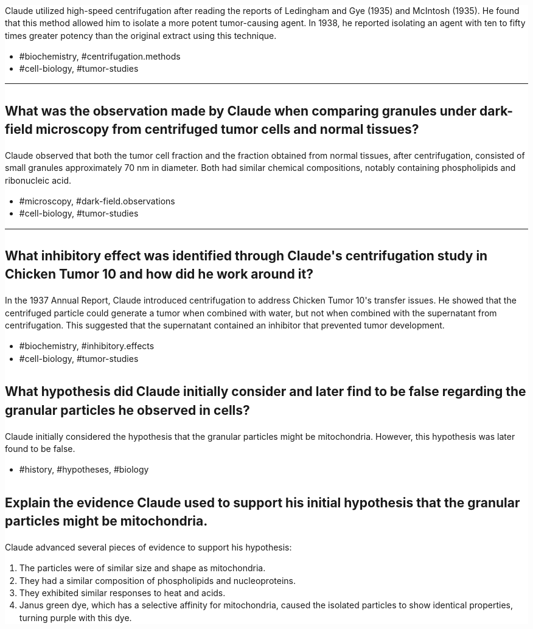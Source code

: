 Claude utilized high-speed centrifugation after reading the reports of Ledingham and Gye (1935) and McIntosh (1935). He found that this method allowed him to isolate a more potent tumor-causing agent. In 1938, he reported isolating an agent with ten to fifty times greater potency than the original extract using this technique.

- #biochemistry, #centrifugation.methods
- #cell-biology, #tumor-studies

---

## What was the observation made by Claude when comparing granules under dark-field microscopy from centrifuged tumor cells and normal tissues?

Claude observed that both the tumor cell fraction and the fraction obtained from normal tissues, after centrifugation, consisted of small granules approximately $70 \mathrm{~nm}$ in diameter. Both had similar chemical compositions, notably containing phospholipids and ribonucleic acid.

- #microscopy, #dark-field.observations
- #cell-biology, #tumor-studies

---

## What inhibitory effect was identified through Claude's centrifugation study in Chicken Tumor 10 and how did he work around it?

In the 1937 Annual Report, Claude introduced centrifugation to address Chicken Tumor 10's transfer issues. He showed that the centrifuged particle could generate a tumor when combined with water, but not when combined with the supernatant from centrifugation. This suggested that the supernatant contained an inhibitor that prevented tumor development.

- #biochemistry, #inhibitory.effects
- #cell-biology, #tumor-studies

## What hypothesis did Claude initially consider and later find to be false regarding the granular particles he observed in cells?

Claude initially considered the hypothesis that the granular particles might be mitochondria. However, this hypothesis was later found to be false.

- #history, #hypotheses, #biology

## Explain the evidence Claude used to support his initial hypothesis that the granular particles might be mitochondria.

Claude advanced several pieces of evidence to support his hypothesis:
1. The particles were of similar size and shape as mitochondria.
2. They had a similar composition of phospholipids and nucleoproteins.
3. They exhibited similar responses to heat and acids.
4. Janus green dye, which has a selective affinity for mitochondria, caused the isolated particles to show identical properties, turning purple with this dye.
